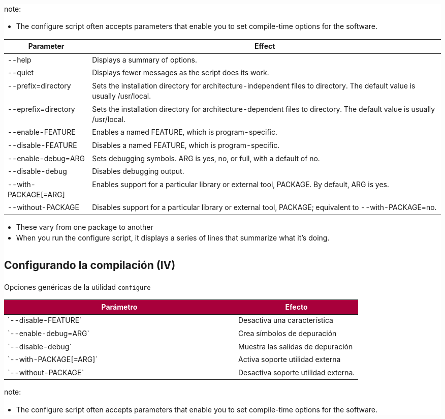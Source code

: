 note:
* The configure script often accepts parameters that enable you to set compile-time options for the software.

| Parameter | Effect |
| ----------|--------|
| --help    | Displays a summary of options.
| --quiet   | Displays fewer messages as the script does its work.
| --prefix=directory | Sets the installation directory for architecture-independent files to directory. The default value is usually /usr/local.
| --eprefix=directory | Sets the installation directory for architecture-dependent files to directory. The default value is usually /usr/local.
| --enable-FEATURE    | Enables a named FEATURE, which is program-specific.
| --disable-FEATURE   | Disables a named FEATURE, which is program-specific.
| --enable-debug=ARG  | Sets debugging symbols. ARG is yes, no, or full, with a default of no.
| --disable-debug     |Disables debugging output.
| --with-PACKAGE[=ARG] | Enables support for a particular library or external tool, PACKAGE. By default, ARG is yes.
| --without-PACKAGE      | Disables support for a particular library or external tool, PACKAGE; equivalent to --with-PACKAGE=no.

* These vary from one package to another
* When you run the configure script, it displays a series of lines that summarize what it’s doing.



## Configurando la compilación  (IV)

Opciones genéricas de la utilidad `configure`

<div class="table-responsive">
<table class="table table-bordered table-condensed table-hover">
<thead style="background-color:#a8003b; color:white">
<tr>
<th width="440em">Parámetro</th>
<th>Efecto</th>
</tr>
</thead>
<tbody style="background-color:white">
<tr>
<td>`--disable-FEATURE`</td>
<td>Desactiva una característica</td>
</tr>
<tr>
<td>`--enable-debug=ARG`</td>
<td>Crea símbolos de depuración</td>
</tr>
<tr>
<td>`--disable-debug`</td>
<td>Muestra las salidas de depuración</td>
</tr>
<tr>
<td>`--with-PACKAGE[=ARG]`</td>
<td>Activa soporte utilidad externa</td>
</tr>
<tr>
<td>`--without-PACKAGE`</td>
<td>Desactiva soporte utilidad externa.</td>
</tr>
</tbody>
</table>
</div>

note:
* The configure script often accepts parameters that enable you to set compile-time options for the software.
